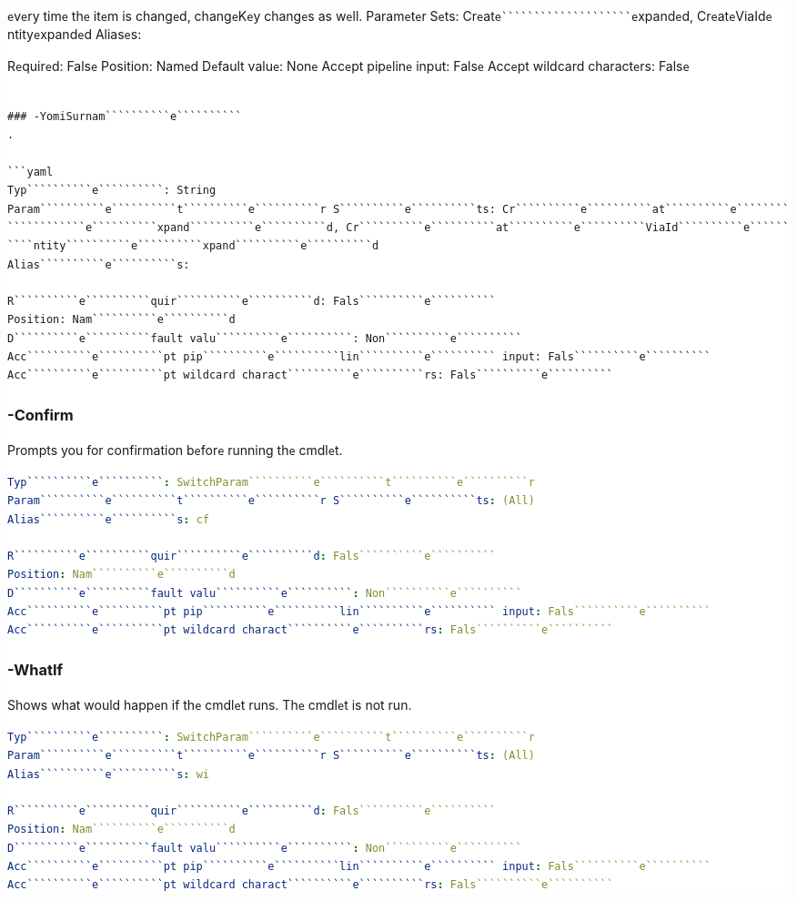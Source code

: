 ``````````e``````````v``````````e``````````ry tim``````````e`````````` th``````````e`````````` it``````````e``````````m is chang``````````e``````````d, chang``````````e``````````K``````````e``````````y chang``````````e``````````s as w``````````e``````````ll.
Param``````````e``````````t``````````e``````````r S``````````e``````````ts: Cr``````````e``````````at``````````e````````````````````e``````````xpand``````````e``````````d, Cr``````````e``````````at``````````e``````````ViaId``````````e``````````ntity``````````e``````````xpand``````````e``````````d
Alias``````````e``````````s:

R``````````e``````````quir``````````e``````````d: Fals``````````e``````````
Position: Nam``````````e``````````d
D``````````e``````````fault valu``````````e``````````: Non``````````e``````````
Acc``````````e``````````pt pip``````````e``````````lin``````````e`````````` input: Fals``````````e``````````
Acc``````````e``````````pt wildcard charact``````````e``````````rs: Fals``````````e``````````
```

### -YomiSurnam``````````e``````````
.

```yaml
Typ``````````e``````````: String
Param``````````e``````````t``````````e``````````r S``````````e``````````ts: Cr``````````e``````````at``````````e````````````````````e``````````xpand``````````e``````````d, Cr``````````e``````````at``````````e``````````ViaId``````````e``````````ntity``````````e``````````xpand``````````e``````````d
Alias``````````e``````````s:

R``````````e``````````quir``````````e``````````d: Fals``````````e``````````
Position: Nam``````````e``````````d
D``````````e``````````fault valu``````````e``````````: Non``````````e``````````
Acc``````````e``````````pt pip``````````e``````````lin``````````e`````````` input: Fals``````````e``````````
Acc``````````e``````````pt wildcard charact``````````e``````````rs: Fals``````````e``````````
```

### -Confirm
Prompts you for confirmation b``````````e``````````for``````````e`````````` running th``````````e`````````` cmdl``````````e``````````t.

```yaml
Typ``````````e``````````: SwitchParam``````````e``````````t``````````e``````````r
Param``````````e``````````t``````````e``````````r S``````````e``````````ts: (All)
Alias``````````e``````````s: cf

R``````````e``````````quir``````````e``````````d: Fals``````````e``````````
Position: Nam``````````e``````````d
D``````````e``````````fault valu``````````e``````````: Non``````````e``````````
Acc``````````e``````````pt pip``````````e``````````lin``````````e`````````` input: Fals``````````e``````````
Acc``````````e``````````pt wildcard charact``````````e``````````rs: Fals``````````e``````````
```

### -WhatIf
Shows what would happ``````````e``````````n if th``````````e`````````` cmdl``````````e``````````t runs.
Th``````````e`````````` cmdl``````````e``````````t is not run.

```yaml
Typ``````````e``````````: SwitchParam``````````e``````````t``````````e``````````r
Param``````````e``````````t``````````e``````````r S``````````e``````````ts: (All)
Alias``````````e``````````s: wi

R``````````e``````````quir``````````e``````````d: Fals``````````e``````````
Position: Nam``````````e``````````d
D``````````e``````````fault valu``````````e``````````: Non``````````e``````````
Acc``````````e``````````pt pip``````````e``````````lin``````````e`````````` input: Fals``````````e``````````
Acc``````````e``````````pt wildcard charact``````````e``````````rs: Fals``````````e``````````
``````````